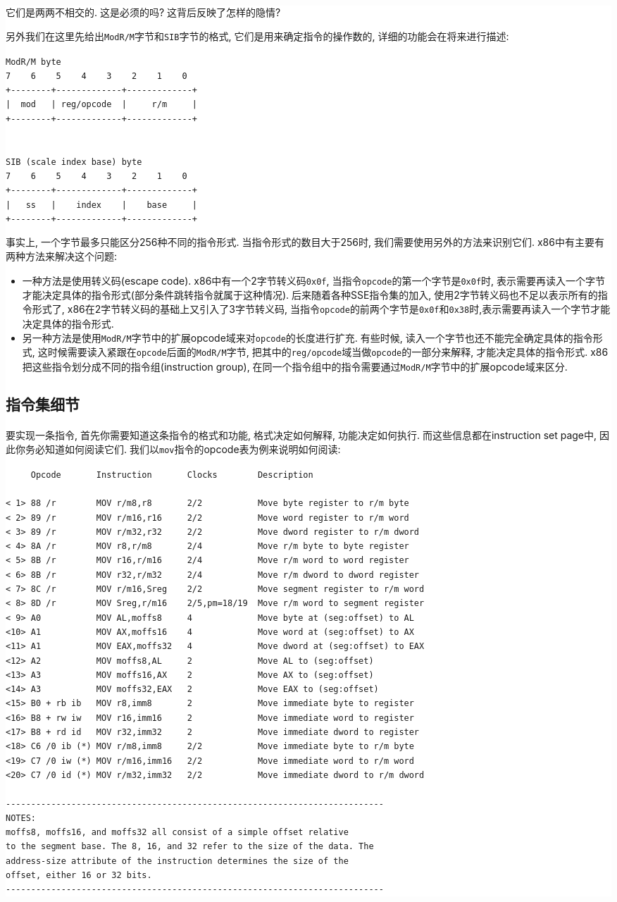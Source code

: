 它们是两两不相交的. 这是必须的吗? 这背后反映了怎样的隐情?



另外我们在这里先给出`ModR/M`字节和`SIB`字节的格式, 它们是用来确定指令的操作数的, 详细的功能会在将来进行描述:

```
ModR/M byte
7    6    5    4    3    2    1    0
+--------+-------------+-------------+
|  mod   | reg/opcode  |     r/m     |
+--------+-------------+-------------+


SIB (scale index base) byte
7    6    5    4    3    2    1    0
+--------+-------------+-------------+
|   ss   |    index    |    base     |
+--------+-------------+-------------+
```

事实上, 一个字节最多只能区分256种不同的指令形式. 当指令形式的数目大于256时, 我们需要使用另外的方法来识别它们. x86中有主要有两种方法来解决这个问题:

- 一种方法是使用转义码(escape code). x86中有一个2字节转义码`0x0f`, 当指令`opcode`的第一个字节是`0x0f`时, 表示需要再读入一个字节才能决定具体的指令形式(部分条件跳转指令就属于这种情况). 后来随着各种SSE指令集的加入, 使用2字节转义码也不足以表示所有的指令形式了, x86在2字节转义码的基础上又引入了3字节转义码, 当指令`opcode`的前两个字节是`0x0f`和`0x38`时,表示需要再读入一个字节才能决定具体的指令形式.
- 另一种方法是使用`ModR/M`字节中的扩展opcode域来对`opcode`的长度进行扩充. 有些时候, 读入一个字节也还不能完全确定具体的指令形式, 这时候需要读入紧跟在`opcode`后面的`ModR/M`字节, 把其中的`reg/opcode`域当做`opcode`的一部分来解释, 才能决定具体的指令形式. x86把这些指令划分成不同的指令组(instruction group), 在同一个指令组中的指令需要通过`ModR/M`字节中的扩展opcode域来区分.

## 指令集细节

要实现一条指令, 首先你需要知道这条指令的格式和功能, 格式决定如何解释, 功能决定如何执行. 而这些信息都在instruction set page中, 因此你务必知道如何阅读它们. 我们以`mov`指令的opcode表为例来说明如何阅读:

```
     Opcode       Instruction       Clocks        Description

< 1> 88 /r        MOV r/m8,r8       2/2           Move byte register to r/m byte
< 2> 89 /r        MOV r/m16,r16     2/2           Move word register to r/m word
< 3> 89 /r        MOV r/m32,r32     2/2           Move dword register to r/m dword
< 4> 8A /r        MOV r8,r/m8       2/4           Move r/m byte to byte register
< 5> 8B /r        MOV r16,r/m16     2/4           Move r/m word to word register
< 6> 8B /r        MOV r32,r/m32     2/4           Move r/m dword to dword register
< 7> 8C /r        MOV r/m16,Sreg    2/2           Move segment register to r/m word
< 8> 8D /r        MOV Sreg,r/m16    2/5,pm=18/19  Move r/m word to segment register
< 9> A0           MOV AL,moffs8     4             Move byte at (seg:offset) to AL
<10> A1           MOV AX,moffs16    4             Move word at (seg:offset) to AX
<11> A1           MOV EAX,moffs32   4             Move dword at (seg:offset) to EAX
<12> A2           MOV moffs8,AL     2             Move AL to (seg:offset)
<13> A3           MOV moffs16,AX    2             Move AX to (seg:offset)
<14> A3           MOV moffs32,EAX   2             Move EAX to (seg:offset)
<15> B0 + rb ib   MOV r8,imm8       2             Move immediate byte to register
<16> B8 + rw iw   MOV r16,imm16     2             Move immediate word to register
<17> B8 + rd id   MOV r32,imm32     2             Move immediate dword to register
<18> C6 /0 ib (*) MOV r/m8,imm8     2/2           Move immediate byte to r/m byte
<19> C7 /0 iw (*) MOV r/m16,imm16   2/2           Move immediate word to r/m word
<20> C7 /0 id (*) MOV r/m32,imm32   2/2           Move immediate dword to r/m dword

---------------------------------------------------------------------------
NOTES:
moffs8, moffs16, and moffs32 all consist of a simple offset relative
to the segment base. The 8, 16, and 32 refer to the size of the data. The
address-size attribute of the instruction determines the size of the
offset, either 16 or 32 bits.
---------------------------------------------------------------------------

```